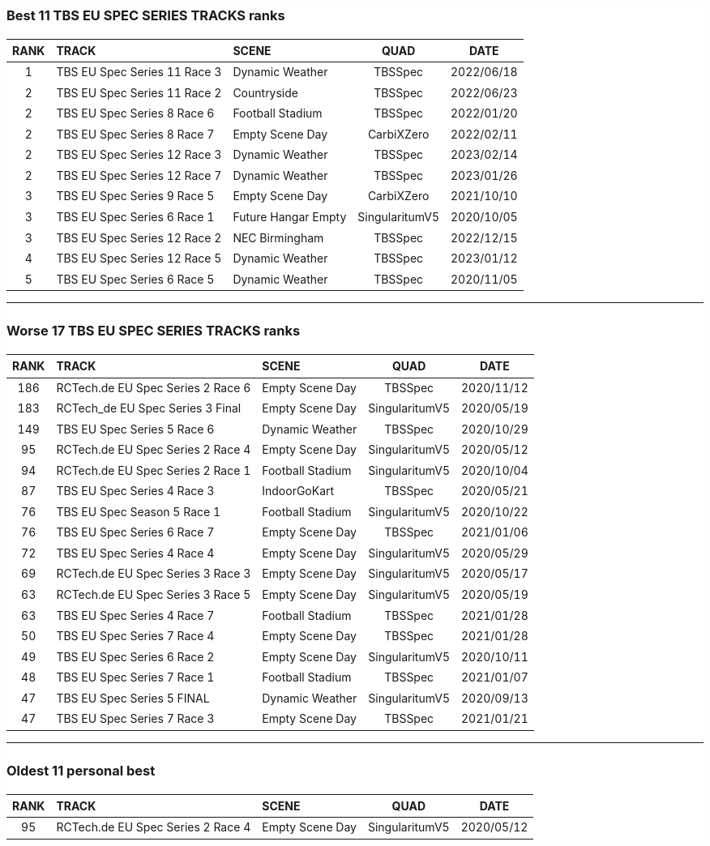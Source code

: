 ### Best 11 TBS EU SPEC SERIES TRACKS ranks
|RANK|TRACK|SCENE|QUAD|DATE|
|:---:|:---|:---|:---:|:---:|
|1|TBS EU Spec Series 11 Race 3|Dynamic Weather|TBSSpec|2022/06/18|
|2|TBS EU Spec Series 11 Race 2|Countryside|TBSSpec|2022/06/23|
|2|TBS EU Spec Series 8 Race 6|Football Stadium|TBSSpec|2022/01/20|
|2|TBS EU Spec Series 8 Race 7|Empty Scene Day|CarbiXZero|2022/02/11|
|2|TBS EU Spec Series 12 Race 3|Dynamic Weather|TBSSpec|2023/02/14|
|2|TBS EU Spec Series 12 Race 7|Dynamic Weather|TBSSpec|2023/01/26|
|3|TBS EU Spec Series 9 Race 5|Empty Scene Day|CarbiXZero|2021/10/10|
|3|TBS EU Spec Series 6 Race 1|Future Hangar Empty|SingularitumV5|2020/10/05|
|3|TBS EU Spec Series 12 Race 2|NEC Birmingham|TBSSpec|2022/12/15|
|4|TBS EU Spec Series 12 Race 5|Dynamic Weather|TBSSpec|2023/01/12|
|5|TBS EU Spec Series 6 Race 5|Dynamic Weather|TBSSpec|2020/11/05|
---
### Worse 17 TBS EU SPEC SERIES TRACKS ranks
|RANK|TRACK|SCENE|QUAD|DATE|
|:---:|:---|:---|:---:|:---:|
|186|RCTech.de EU Spec Series 2 Race 6|Empty Scene Day|TBSSpec|2020/11/12|
|183|RCTech_de EU Spec Series 3 Final|Empty Scene Day|SingularitumV5|2020/05/19|
|149|TBS EU Spec Series 5 Race 6|Dynamic Weather|TBSSpec|2020/10/29|
|95|RCTech.de EU Spec Series 2 Race 4|Empty Scene Day|SingularitumV5|2020/05/12|
|94|RCTech.de EU Spec Series 2 Race 1|Football Stadium|SingularitumV5|2020/10/04|
|87|TBS EU Spec Series 4 Race 3|IndoorGoKart|TBSSpec|2020/05/21|
|76|TBS EU Spec Season 5 Race 1|Football Stadium|SingularitumV5|2020/10/22|
|76|TBS EU Spec Series 6 Race 7|Empty Scene Day|TBSSpec|2021/01/06|
|72|TBS EU Spec Series 4 Race 4|Empty Scene Day|SingularitumV5|2020/05/29|
|69|RCTech.de EU Spec Series 3 Race 3|Empty Scene Day|SingularitumV5|2020/05/17|
|63|RCTech.de EU Spec Series 3 Race 5|Empty Scene Day|SingularitumV5|2020/05/19|
|63|TBS EU Spec Series 4 Race 7|Football Stadium|TBSSpec|2021/01/28|
|50|TBS EU Spec Series 7 Race 4|Empty Scene Day|TBSSpec|2021/01/28|
|49|TBS EU Spec Series 6 Race 2|Empty Scene Day|SingularitumV5|2020/10/11|
|48|TBS EU Spec Series 7 Race 1|Football Stadium|TBSSpec|2021/01/07|
|47|TBS EU Spec Series 5 FINAL|Dynamic Weather|SingularitumV5|2020/09/13|
|47|TBS EU Spec Series 7 Race 3|Empty Scene Day|TBSSpec|2021/01/21|
---
### Oldest 11 personal best
|RANK|TRACK|SCENE|QUAD|DATE|
|:---:|:---|:---|:---:|:---:|
|95|RCTech.de EU Spec Series 2 Race 4|Empty Scene Day|SingularitumV5|2020/05/12|
